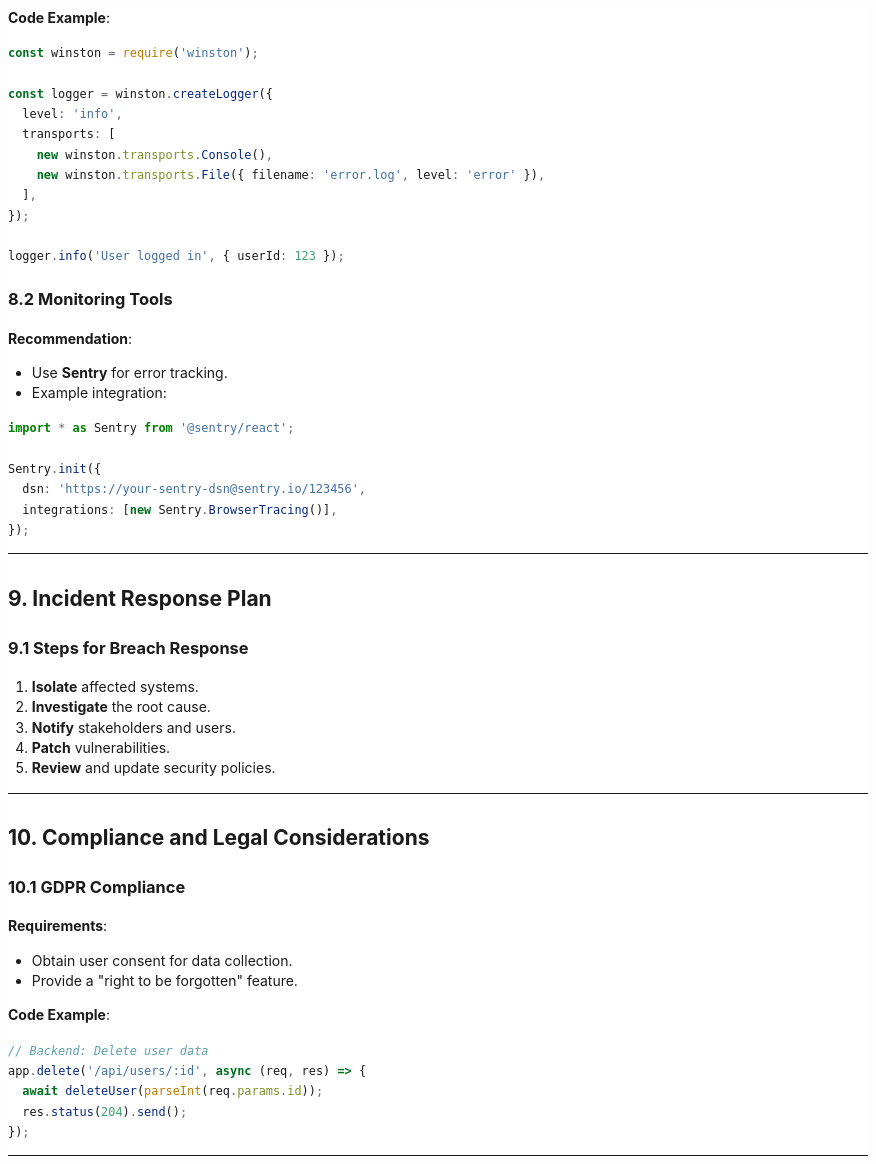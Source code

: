 **Code Example**:
```typescript
const winston = require('winston');

const logger = winston.createLogger({
  level: 'info',
  transports: [
    new winston.transports.Console(),
    new winston.transports.File({ filename: 'error.log', level: 'error' }),
  ],
});

logger.info('User logged in', { userId: 123 });
```

### 8.2 Monitoring Tools
**Recommendation**:
- Use **Sentry** for error tracking.
- Example integration:
```typescript
import * as Sentry from '@sentry/react';

Sentry.init({
  dsn: 'https://your-sentry-dsn@sentry.io/123456',
  integrations: [new Sentry.BrowserTracing()],
});
```

---

## 9. Incident Response Plan

### 9.1 Steps for Breach Response
1. **Isolate** affected systems.
2. **Investigate** the root cause.
3. **Notify** stakeholders and users.
4. **Patch** vulnerabilities.
5. **Review** and update security policies.

---

## 10. Compliance and Legal Considerations

### 10.1 GDPR Compliance
**Requirements**:
- Obtain user consent for data collection.
- Provide a "right to be forgotten" feature.

**Code Example**:
```typescript
// Backend: Delete user data
app.delete('/api/users/:id', async (req, res) => {
  await deleteUser(parseInt(req.params.id));
  res.status(204).send();
});
```

---